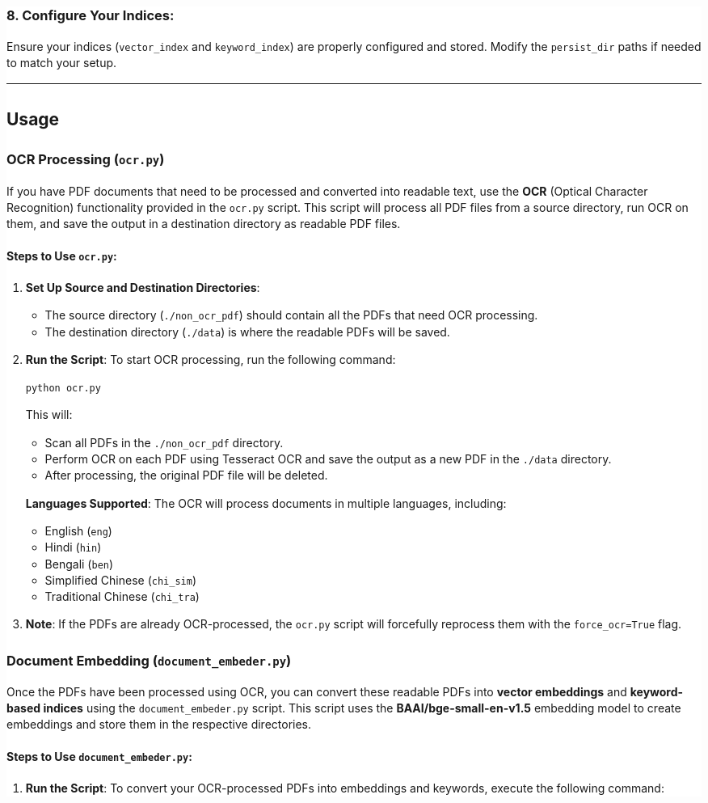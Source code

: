 ### 8. Configure Your Indices:
Ensure your indices (`vector_index` and `keyword_index`) are properly configured and stored. Modify the `persist_dir` paths if needed to match your setup.

---

## Usage

### OCR Processing (`ocr.py`)

If you have PDF documents that need to be processed and converted into readable text, use the **OCR** (Optical Character Recognition) functionality provided in the `ocr.py` script. This script will process all PDF files from a source directory, run OCR on them, and save the output in a destination directory as readable PDF files.

#### Steps to Use `ocr.py`:

1. **Set Up Source and Destination Directories**:
   - The source directory (`./non_ocr_pdf`) should contain all the PDFs that need OCR processing.
   - The destination directory (`./data`) is where the readable PDFs will be saved.

2. **Run the Script**:
   To start OCR processing, run the following command:

   ```bash
   python ocr.py
   ```

   This will:
   - Scan all PDFs in the `./non_ocr_pdf` directory.
   - Perform OCR on each PDF using Tesseract OCR and save the output as a new PDF in the `./data` directory.
   - After processing, the original PDF file will be deleted.

   **Languages Supported**: The OCR will process documents in multiple languages, including:
   - English (`eng`)
   - Hindi (`hin`)
   - Bengali (`ben`)
   - Simplified Chinese (`chi_sim`)
   - Traditional Chinese (`chi_tra`)

3. **Note**: If the PDFs are already OCR-processed, the `ocr.py` script will forcefully reprocess them with the `force_ocr=True` flag.

### Document Embedding (`document_embeder.py`)

Once the PDFs have been processed using OCR, you can convert these readable PDFs into **vector embeddings** and **keyword-based indices** using the `document_embeder.py` script. This script uses the **BAAI/bge-small-en-v1.5** embedding model to create embeddings and store them in the respective directories.

#### Steps to Use `document_embeder.py`:

1. **Run the Script**:
   To convert your OCR-processed PDFs into embeddings and keywords, execute the following command:
